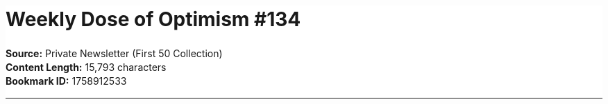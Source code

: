 # Weekly Dose of Optimism #134

**Source:** Private Newsletter (First 50 Collection)  
**Content Length:** 15,793 characters  
**Bookmark ID:** 1758912533

---
